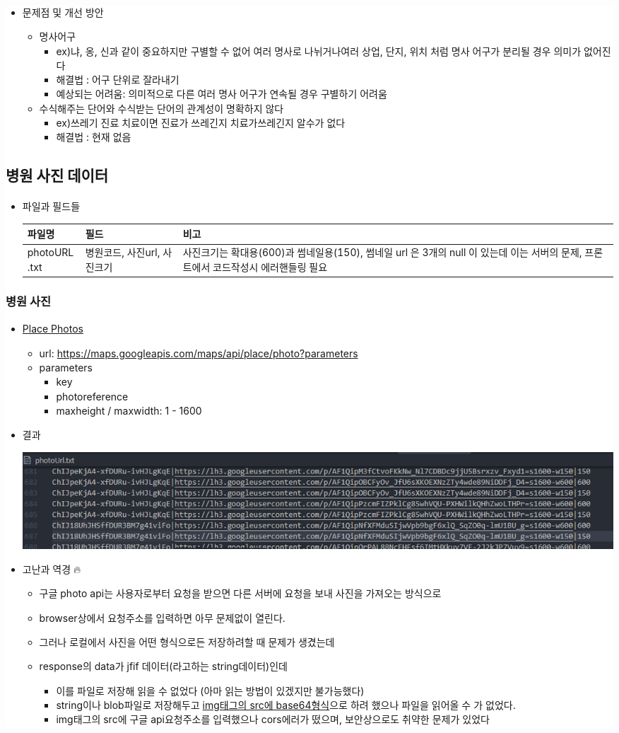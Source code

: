 
  - 문제점 및 개선 방안

    - 명사어구
      - ex)냐, 옹, 신과 같이 중요하지만 구별할 수 없어 여러 명사로 나뉘거나여러  상업, 단지, 위치 처럼 명사 어구가 분리될 경우 의미가 없어진다 
      - 해결법 : 어구 단위로 잘라내기 
      - 예상되는 어려움: 의미적으로 다른 여러 명사 어구가 연속될 경우 구별하기 어려움
    - 수식해주는 단어와 수식받는 단어의 관계성이 명확하지 않다
      - ex)쓰레기 진료 치료이면 진료가 쓰레긴지 치료가쓰레긴지 알수가 없다
      - 해결법 : 현재 없음



## 병원 사진 데이터

- 파일과 필드들

  | 파일명       | 필드                        | 비고                                                         |
  | ------------ | --------------------------- | ------------------------------------------------------------ |
  | photoURL.txt | 병원코드, 사진url, 사진크기 | 사진크기는 확대용(600)과 썸네일용(150), 썸네일 url 은 3개의 null 이 있는데 이는 서버의 문제, 프론트에서 코드작성시 에러핸들링 필요 |

### 병원 사진

- [Place Photos](https://developers.google.com/places/web-service/photos)

  - url: https://maps.googleapis.com/maps/api/place/photo?parameters
  - parameters
    - key
    - photoreference
    - maxheight / maxwidth: 1 - 1600

- 결과

  ![image-20200519153915203](images/photos.jpg)

- 고난과 역경 :fire:

  - 구글 photo api는 사용자로부터 요청을 받으면 다른 서버에 요청을 보내 사진을 가져오는 방식으로 

  - browser상에서 요청주소를 입력하면 아무 문제없이 열린다.

  - 그러나 로컬에서 사진을 어떤 형식으로든 저장하려할 때 문제가 생겼는데 

  - response의 data가 jfif 데이터(라고하는 string데이터)인데

    - 이를 파일로 저장해 읽을 수 없었다 (아마 읽는 방법이 있겠지만 불가능했다)
    - string이나 blob파일로 저장해두고 [img태그의 src에 base64형식](https://stackoverflow.com/questions/18416272/convert-image-stream-jfif-jpeg-format-to-datauri-using-javascript)으로 하려 했으나 파일을 읽어올 수 가 없었다.
    - img태그의 src에 구글 api요청주소를 입력했으나 cors에러가 떴으며, 보안상으로도 취약한 문제가 있었다
